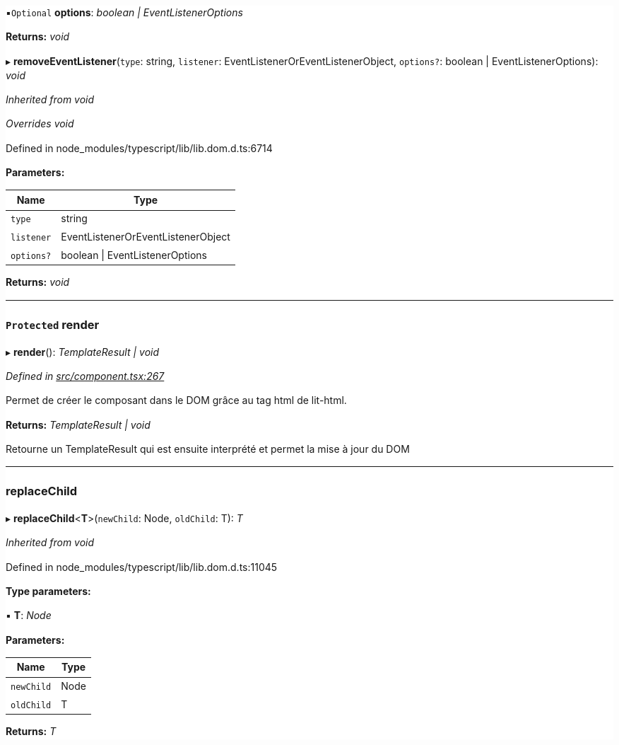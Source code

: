 ▪`Optional`  **options**: *boolean | EventListenerOptions*

**Returns:** *void*

▸ **removeEventListener**(`type`: string, `listener`: EventListenerOrEventListenerObject, `options?`: boolean | EventListenerOptions): *void*

*Inherited from void*

*Overrides void*

Defined in node_modules/typescript/lib/lib.dom.d.ts:6714

**Parameters:**

Name | Type |
------ | ------ |
`type` | string |
`listener` | EventListenerOrEventListenerObject |
`options?` | boolean &#124; EventListenerOptions |

**Returns:** *void*

___

### `Protected` render

▸ **render**(): *TemplateResult | void*

*Defined in [src/component.tsx:267](https://github.com/NicolasBoyer/wapitis/blob/4592d80/src/component.tsx#L267)*

Permet de créer le composant dans le DOM grâce au tag html de lit-html.

**Returns:** *TemplateResult | void*

Retourne un TemplateResult qui est ensuite interprété et permet la mise à jour du DOM

___

###  replaceChild

▸ **replaceChild**<**T**>(`newChild`: Node, `oldChild`: T): *T*

*Inherited from void*

Defined in node_modules/typescript/lib/lib.dom.d.ts:11045

**Type parameters:**

▪ **T**: *Node*

**Parameters:**

Name | Type |
------ | ------ |
`newChild` | Node |
`oldChild` | T |

**Returns:** *T*
